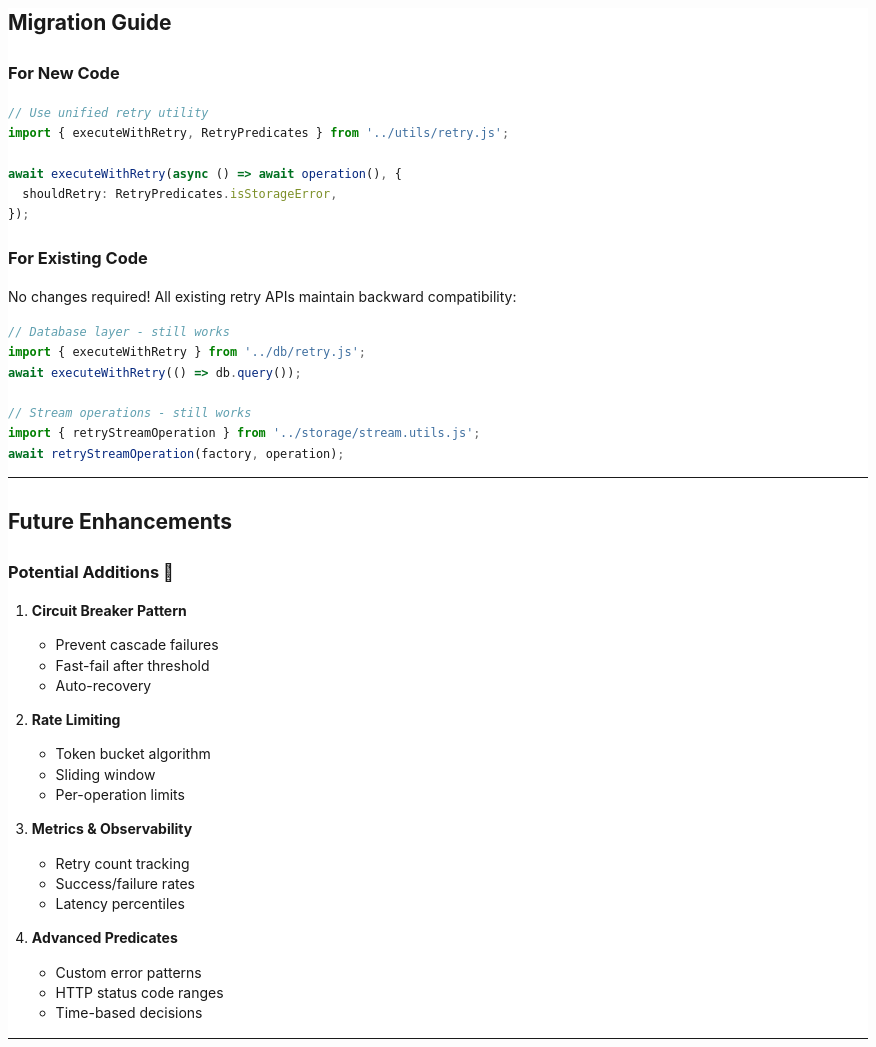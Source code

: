 
## Migration Guide

### For New Code

```typescript
// Use unified retry utility
import { executeWithRetry, RetryPredicates } from '../utils/retry.js';

await executeWithRetry(async () => await operation(), {
  shouldRetry: RetryPredicates.isStorageError,
});
```

### For Existing Code

No changes required! All existing retry APIs maintain backward compatibility:

```typescript
// Database layer - still works
import { executeWithRetry } from '../db/retry.js';
await executeWithRetry(() => db.query());

// Stream operations - still works
import { retryStreamOperation } from '../storage/stream.utils.js';
await retryStreamOperation(factory, operation);
```

---

## Future Enhancements

### Potential Additions 🔮

1. **Circuit Breaker Pattern**
   - Prevent cascade failures
   - Fast-fail after threshold
   - Auto-recovery

2. **Rate Limiting**
   - Token bucket algorithm
   - Sliding window
   - Per-operation limits

3. **Metrics & Observability**
   - Retry count tracking
   - Success/failure rates
   - Latency percentiles

4. **Advanced Predicates**
   - Custom error patterns
   - HTTP status code ranges
   - Time-based decisions

---